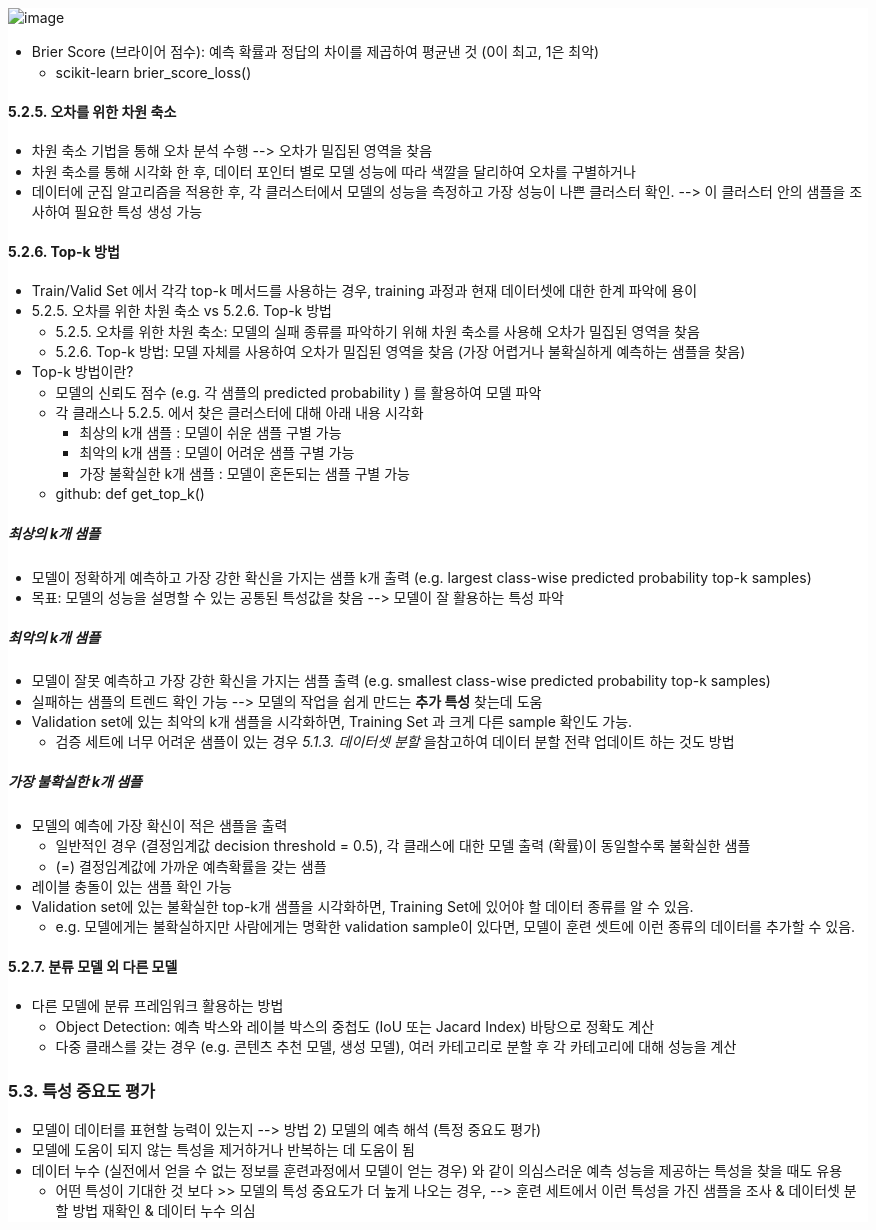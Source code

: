 ![image](https://user-images.githubusercontent.com/98376833/168813129-3fff7e77-2dd1-4e6b-9de4-7c3e00a4a5d8.png)
* Brier Score (브라이어 점수): 예측 확률과 정답의 차이를 제곱하여 평균낸 것 (0이 최고, 1은 최악) 
    * scikit-learn brier_score_loss()

#### 5.2.5. 오차를 위한 차원 축소
* 차원 축소 기법을 통해 오차 분석 수행 --> 오차가 밀집된 영역을 찾음
* 차원 축소를 통해 시각화 한 후, 데이터 포인터 별로 모델 성능에 따라 색깔을 달리하여 오차를 구별하거나
* 데이터에 군집 알고리즘을 적용한 후, 각 클러스터에서 모델의 성능을 측정하고 가장 성능이 나쁜 클러스터 확인. --> 이 클러스터 안의 샘플을 조사하여 필요한 특성 생성 가능 

#### 5.2.6. Top-k 방법
* Train/Valid Set 에서 각각 top-k 메서드를 사용하는 경우, training 과정과 현재 데이터셋에 대한 한계 파악에 용이
* 5.2.5. 오차를 위한 차원 축소 vs 5.2.6. Top-k 방법 
    * 5.2.5. 오차를 위한 차원 축소: 모델의 실패 종류를 파악하기 위해 차원 축소를 사용해 오차가 밀집된 영역을 찾음
    * 5.2.6. Top-k 방법: 모델 자체를 사용하여 오차가 밀집된 영역을 찾음 (가장 어렵거나 불확실하게 예측하는 샘플을 찾음)
* Top-k 방법이란?
    * 모델의 신뢰도 점수 (e.g. 각 샘플의 predicted probability ) 를 활용하여 모델 파악
    * 각 클래스나 5.2.5. 에서 찾은 클러스터에 대해 아래 내용 시각화
        * 최상의 k개 샘플 : 모델이 쉬운 샘플 구별 가능
        * 최악의 k개 샘플 : 모델이 어려운 샘플 구별 가능
        * 가장 불확실한 k개 샘플 : 모델이 혼돈되는 샘플 구별 가능
    * github: def get_top_k()
##### 최상의 k개 샘플 
* 모델이 정확하게 예측하고 가장 강한 확신을 가지는 샘플 k개 출력 (e.g. largest class-wise predicted probability top-k samples)
* 목표: 모델의 성능을 설명할 수 있는 공통된 특성값을 찾음 --> 모델이 잘 활용하는 특성 파악

##### 최악의 k개 샘플
* 모델이 잘못 예측하고 가장 강한 확신을 가지는 샘플 출력 (e.g. smallest class-wise predicted probability top-k samples)
* 실패하는 샘플의 트렌드 확인 가능 --> 모델의 작업을 쉽게 만드는 **추가 특성** 찾는데 도움
* Validation set에 있는 최악의 k개 샘플을 시각화하면, Training Set 과 크게 다른 sample 확인도 가능. 
    * 검증 세트에 너무 어려운 샘플이 있는 경우 _5.1.3. 데이터셋 분할_  을참고하여 데이터 분할 전략 업데이트 하는 것도 방법

##### 가장 불확실한 k개 샘플
* 모델의 예측에 가장 확신이 적은 샘플을 출력
    * 일반적인 경우 (결정임계값 decision threshold = 0.5), 각 클래스에 대한 모델 출력 (확률)이 동일할수록 불확실한 샘플
    * (=) 결정임계값에 가까운 예측확률을 갖는 샘플
* 레이블 충돌이 있는 샘플 확인 가능
* Validation set에 있는 불확실한 top-k개 샘플을 시각화하면, Training Set에 있어야 할 데이터 종류를 알 수 있음. 
    * e.g.  모델에게는 불확실하지만 사람에게는 명확한 validation sample이 있다면, 모델이 훈련 셋트에 이런 종류의 데이터를 추가할 수 있음.

#### 5.2.7. 분류 모델 외 다른 모델
* 다른 모델에 분류 프레임워크 활용하는 방법
    * Object Detection: 예측 박스와 레이블 박스의 중첩도 (IoU 또는 Jacard Index) 바탕으로 정확도 계산
    * 다중 클래스를 갖는 경우 (e.g. 콘텐츠 추천 모델, 생성 모델), 여러 카테고리로 분할 후 각 카테고리에 대해 성능을 계산

### 5.3. 특성 중요도 평가
* 모델이 데이터를 표현할 능력이 있는지 --> 방법 2) 모델의 예측 해석 (특정 중요도 평가)
* 모델에 도움이 되지 않는 특성을 제거하거나 반복하는 데 도움이 됨
* 데이터 누수 (실전에서 얻을 수 없는 정보를 훈련과정에서 모델이 얻는 경우) 와 같이 의심스러운 예측 성능을 제공하는 특성을 찾을 때도 유용
    * 어떤 특성이 기대한 것 보다  >> 모델의 특성 중요도가 더 높게 나오는 경우, --> 훈련 세트에서 이런 특성을 가진 샘플을 조사 & 데이터셋 분할 방법 재확인 & 데이터 누수 의심
 